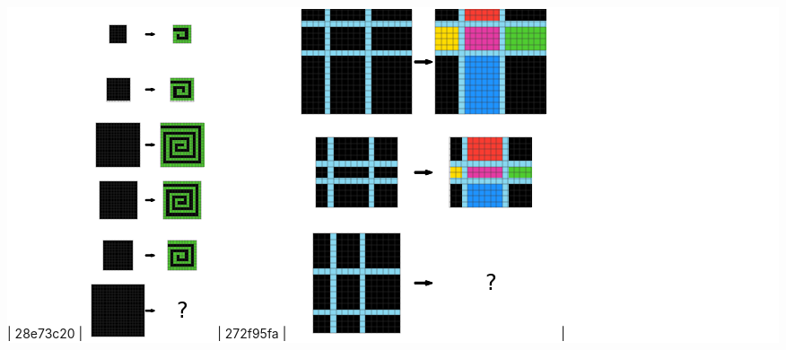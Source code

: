 | 28e73c20 | ![image](./resources/28e73c20_problem.png) | 272f95fa | ![image](./resources/272f95fa_problem.png) |